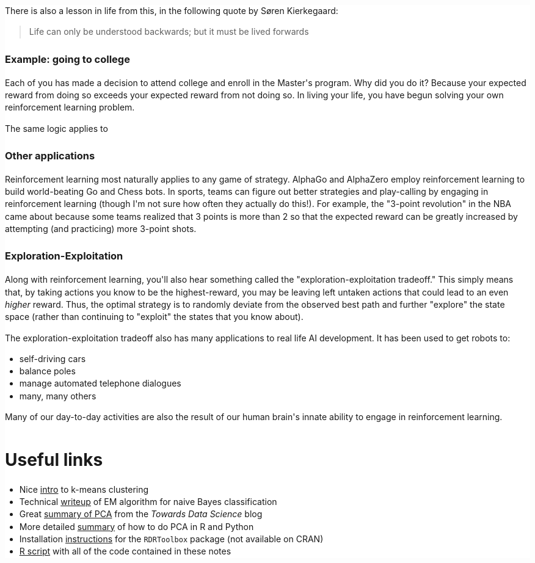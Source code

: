 There is also a lesson in life from this, in the following quote by S&oslash;ren Kierkegaard:
> Life can only be understood backwards; but it must be lived forwards

### Example: going to college
Each of you has made a decision to attend college and enroll in the Master's program. Why did you do it? Because your expected reward from doing so exceeds your expected reward from not doing so. In living your life, you have begun solving your own reinforcement learning problem.

The same logic applies to 

### Other applications
Reinforcement learning most naturally applies to any game of strategy. AlphaGo and AlphaZero employ reinforcement learning to build world-beating Go and Chess bots. In sports, teams can figure out better strategies and play-calling by engaging in reinforcement learning (though I'm not sure how often they actually do this!). For example, the "3-point revolution" in the NBA came about because some teams realized that 3 points is more than 2 so that the expected reward can be greatly increased by attempting (and practicing) more 3-point shots.

### Exploration-Exploitation
Along with reinforcement learning, you'll also hear something called the "exploration-exploitation tradeoff." This simply means that, by taking actions you know to be the highest-reward, you may be leaving left untaken actions that could lead to an even *higher* reward. Thus, the optimal strategy is to randomly deviate from the observed best path and further "explore" the state space (rather than continuing to "exploit" the states that you know about).

The exploration-exploitation tradeoff also has many applications to real life AI development. It has been used to get robots to:

* self-driving cars
* balance poles
* manage automated telephone dialogues
* many, many others

Many of our day-to-day activities are also the result of our human brain's innate ability to engage in reinforcement learning.

# Useful links
* Nice [intro](https://docs.opencv.org/3.2.0/de/d4d/tutorial_py_kmeans_understanding.html) to k-means clustering
* Technical [writeup](http://www.cs.columbia.edu/~mcollins/em.pdf) of EM algorithm for naive Bayes classification
* Great [summary of PCA](https://towardsdatascience.com/a-one-stop-shop-for-principal-component-analysis-5582fb7e0a9c) from the *Towards Data Science* blog
* More detailed [summary](https://www.analyticsvidhya.com/blog/2016/03/practical-guide-principal-component-analysis-python/) of how to do PCA in R and Python
* Installation [instructions](https://rdrr.io/bioc/RDRToolbox/) for the `RDRToolbox` package (not available on CRAN)
* [R script](https://github.com/tyleransom/DScourseS18/blob/master/MachineLearning/unsupervisedExamples.R) with all of the code contained in these notes
